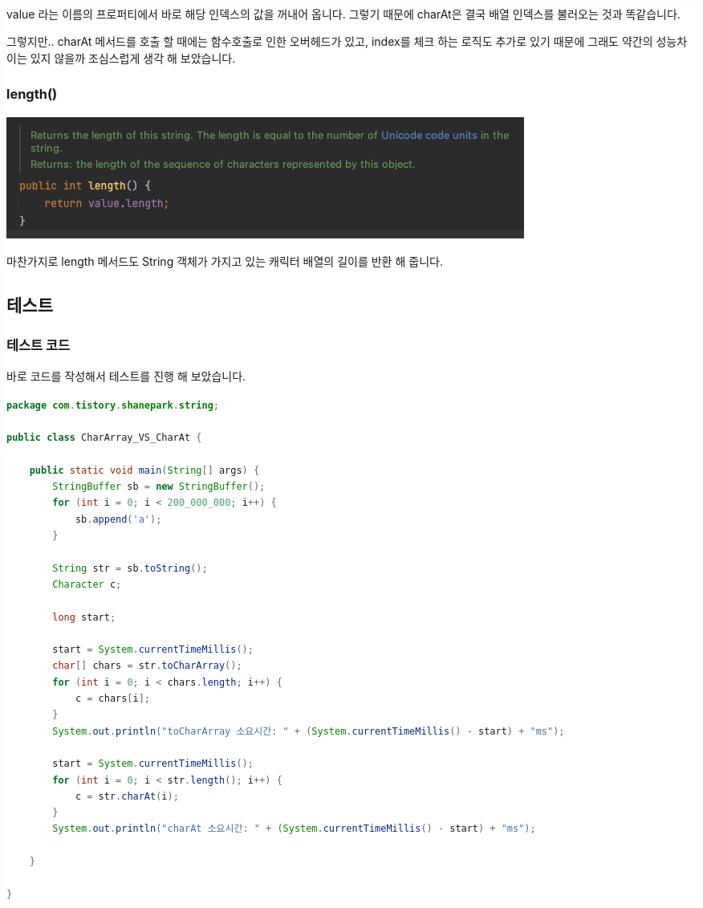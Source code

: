 value 라는 이름의 프로퍼티에서 바로 해당 인덱스의 값을 꺼내어 옵니다. 그렇기 때문에 charAt은 결국 배열 인덱스를 불러오는 것과 똑같습니다.

그렇지만.. charAt 메서드를 호출 할 때에는 함수호출로 인한 오버헤드가 있고, index를 체크 하는 로직도 추가로 있기 때문에 그래도 약간의 성능차이는 있지 않을까 조심스럽게 생각 해 보았습니다.

### length()

![image-20220129102131139](https://raw.githubusercontent.com/Shane-Park/mdblog/main/backend/java/toCharArray.assets/image-20220129102131139.png)

마찬가지로 length 메서드도 String 객체가 가지고 있는 캐릭터 배열의 길이를 반환 해 줍니다.

## 테스트

### 테스트 코드

바로 코드를 작성해서 테스트를 진행 해 보았습니다.

```java
package com.tistory.shanepark.string;

public class CharArray_VS_CharAt {

    public static void main(String[] args) {
        StringBuffer sb = new StringBuffer();
        for (int i = 0; i < 200_000_000; i++) {
            sb.append('a');
        }

        String str = sb.toString();
        Character c;

        long start;

        start = System.currentTimeMillis();
        char[] chars = str.toCharArray();
        for (int i = 0; i < chars.length; i++) {
            c = chars[i];
        }
        System.out.println("toCharArray 소요시간: " + (System.currentTimeMillis() - start) + "ms");

        start = System.currentTimeMillis();
        for (int i = 0; i < str.length(); i++) {
            c = str.charAt(i);
        }
        System.out.println("charAt 소요시간: " + (System.currentTimeMillis() - start) + "ms");

    }

}

```
